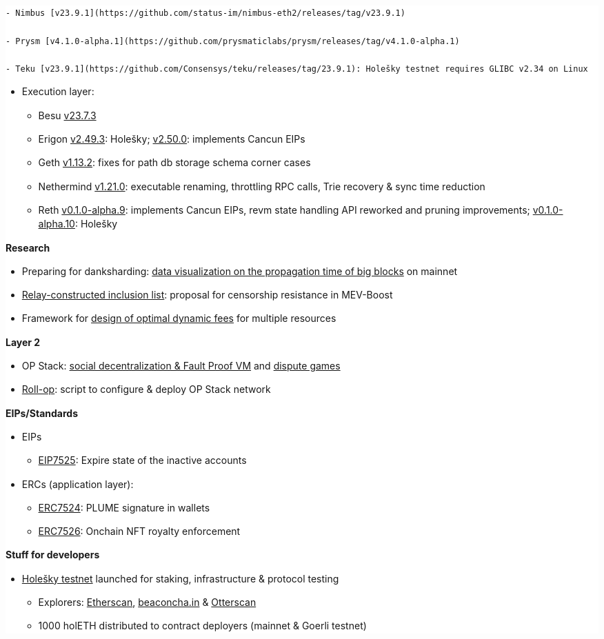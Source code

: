     - Nimbus [v23.9.1](https://github.com/status-im/nimbus-eth2/releases/tag/v23.9.1)
    
    - Prysm [v4.1.0-alpha.1](https://github.com/prysmaticlabs/prysm/releases/tag/v4.1.0-alpha.1)
    
    - Teku [v23.9.1](https://github.com/Consensys/teku/releases/tag/23.9.1): Holešky testnet requires GLIBC v2.34 on Linux

- Execution layer:
    - Besu [v23.7.3](https://github.com/hyperledger/besu/releases/tag/23.7.3)
    
    - Erigon [v2.49.3](https://github.com/ledgerwatch/erigon/releases/tag/v2.49.3): Holešky; [v2.50.0](https://github.com/ledgerwatch/erigon/releases/tag/v2.50.0): implements Cancun EIPs
    
    - Geth [v1.13.2](https://github.com/ethereum/go-ethereum/releases/tag/v1.13.2): fixes for path db storage schema corner cases
    
    - Nethermind [v1.21.0](https://github.com/NethermindEth/nethermind/releases/tag/1.21.0): executable renaming, throttling RPC calls, Trie recovery & sync time reduction
    
    - Reth [v0.1.0-alpha.9](https://github.com/paradigmxyz/reth/releases/tag/v0.1.0-alpha.9): implements Cancun EIPs, revm state handling API reworked and pruning improvements; [v0.1.0-alpha.10](https://github.com/paradigmxyz/reth/releases/tag/v0.1.0-alpha.10): Holešky

**Research**

- Preparing for danksharding: [data visualization on the propagation time of big blocks](https://blog.codex.storage/big-blocks-on-mainnet/) on mainnet

- [Relay-constructed inclusion list](https://ethresear.ch/t/resistance-is-not-futile-cr-in-mev-boost/16762): proposal for censorship resistance in MEV-Boost

- Framework for [design of optimal dynamic fees](https://arxiv.org/abs/2309.12735) for multiple resources

**Layer 2**

- OP Stack: [social decentralization & Fault Proof VM](https://blog.oplabs.co/fault-proof-vm/) and [dispute games](https://blog.oplabs.co/dispute-games/)

- [Roll-op](https://github.com/0xFableOrg/roll-op/#readme): script to configure & deploy OP Stack network

**EIPs/Standards**

- EIPs
    - [EIP7525](https://github.com/ethereum/EIPs/pull/7776/files): Expire state of the inactive accounts

- ERCs (application layer):
    - [ERC7524](https://github.com/ethereum/EIPs/pull/7775/files): PLUME signature in wallets
    
    - [ERC7526](https://github.com/ethereum/EIPs/pull/7781/files): Onchain NFT royalty enforcement

**Stuff for developers**

- [Holešky testnet](https://github.com/eth-clients/holesky#readme) launched for staking, infrastructure & protocol testing
    - Explorers: [Etherscan](https://holesky.etherscan.io/), [beaconcha.in](https://holesky.beaconcha.in/) & [Otterscan](https://holesky.otterscan.io/)
    
    - 1000 holETH distributed to contract deployers (mainnet & Goerli testnet)
    